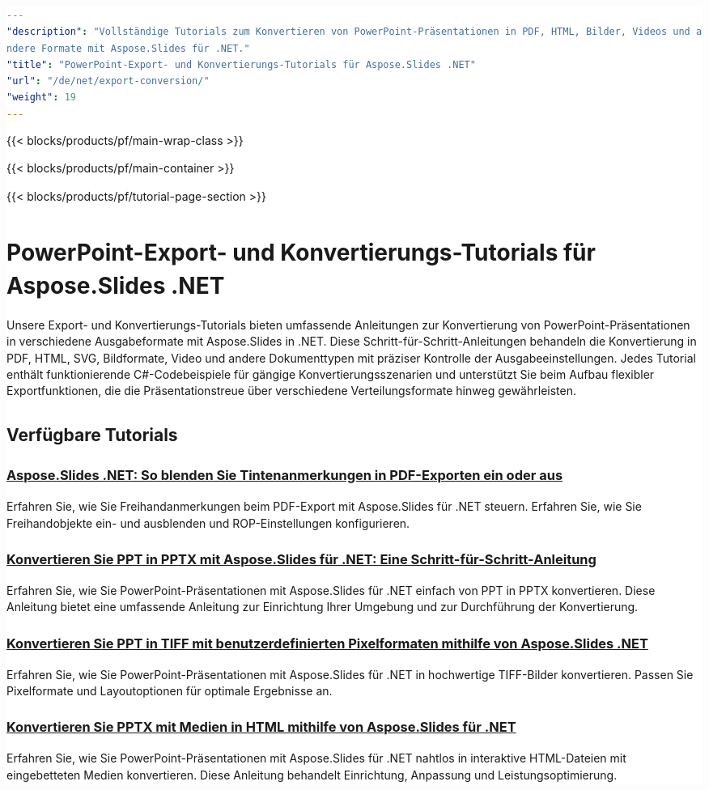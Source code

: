 ```yaml
---
"description": "Vollständige Tutorials zum Konvertieren von PowerPoint-Präsentationen in PDF, HTML, Bilder, Videos und andere Formate mit Aspose.Slides für .NET."
"title": "PowerPoint-Export- und Konvertierungs-Tutorials für Aspose.Slides .NET"
"url": "/de/net/export-conversion/"
"weight": 19
---
```


{{< blocks/products/pf/main-wrap-class >}}

{{< blocks/products/pf/main-container >}}

{{< blocks/products/pf/tutorial-page-section >}}
# PowerPoint-Export- und Konvertierungs-Tutorials für Aspose.Slides .NET

Unsere Export- und Konvertierungs-Tutorials bieten umfassende Anleitungen zur Konvertierung von PowerPoint-Präsentationen in verschiedene Ausgabeformate mit Aspose.Slides in .NET. Diese Schritt-für-Schritt-Anleitungen behandeln die Konvertierung in PDF, HTML, SVG, Bildformate, Video und andere Dokumenttypen mit präziser Kontrolle der Ausgabeeinstellungen. Jedes Tutorial enthält funktionierende C#-Codebeispiele für gängige Konvertierungsszenarien und unterstützt Sie beim Aufbau flexibler Exportfunktionen, die die Präsentationstreue über verschiedene Verteilungsformate hinweg gewährleisten.

## Verfügbare Tutorials

### [Aspose.Slides .NET: So blenden Sie Tintenanmerkungen in PDF-Exporten ein oder aus](./aspose-slides-dotnet-hide-show-ink-pdf-exports/)
Erfahren Sie, wie Sie Freihandanmerkungen beim PDF-Export mit Aspose.Slides für .NET steuern. Erfahren Sie, wie Sie Freihandobjekte ein- und ausblenden und ROP-Einstellungen konfigurieren.

### [Konvertieren Sie PPT in PPTX mit Aspose.Slides für .NET: Eine Schritt-für-Schritt-Anleitung](./convert-ppt-to-pptx-aspose-slides-dotnet/)
Erfahren Sie, wie Sie PowerPoint-Präsentationen mit Aspose.Slides für .NET einfach von PPT in PPTX konvertieren. Diese Anleitung bietet eine umfassende Anleitung zur Einrichtung Ihrer Umgebung und zur Durchführung der Konvertierung.

### [Konvertieren Sie PPT in TIFF mit benutzerdefinierten Pixelformaten mithilfe von Aspose.Slides .NET](./convert-ppt-to-tiff-custom-pixel-formats-net/)
Erfahren Sie, wie Sie PowerPoint-Präsentationen mit Aspose.Slides für .NET in hochwertige TIFF-Bilder konvertieren. Passen Sie Pixelformate und Layoutoptionen für optimale Ergebnisse an.

### [Konvertieren Sie PPTX mit Medien in HTML mithilfe von Aspose.Slides für .NET](./convert-pptx-to-html-media-aspose-slides/)
Erfahren Sie, wie Sie PowerPoint-Präsentationen mit Aspose.Slides für .NET nahtlos in interaktive HTML-Dateien mit eingebetteten Medien konvertieren. Diese Anleitung behandelt Einrichtung, Anpassung und Leistungsoptimierung.
